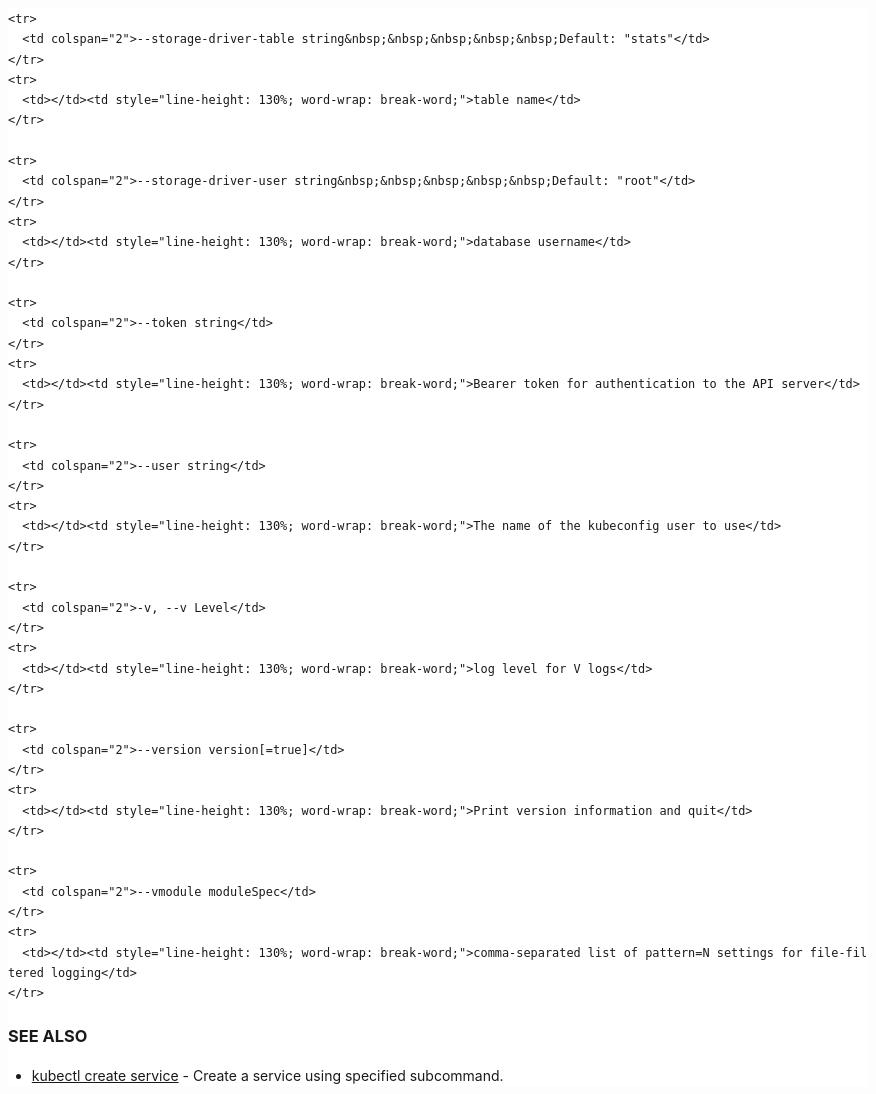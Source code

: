     <tr>
      <td colspan="2">--storage-driver-table string&nbsp;&nbsp;&nbsp;&nbsp;&nbsp;Default: "stats"</td>
    </tr>
    <tr>
      <td></td><td style="line-height: 130%; word-wrap: break-word;">table name</td>
    </tr>

    <tr>
      <td colspan="2">--storage-driver-user string&nbsp;&nbsp;&nbsp;&nbsp;&nbsp;Default: "root"</td>
    </tr>
    <tr>
      <td></td><td style="line-height: 130%; word-wrap: break-word;">database username</td>
    </tr>

    <tr>
      <td colspan="2">--token string</td>
    </tr>
    <tr>
      <td></td><td style="line-height: 130%; word-wrap: break-word;">Bearer token for authentication to the API server</td>
    </tr>

    <tr>
      <td colspan="2">--user string</td>
    </tr>
    <tr>
      <td></td><td style="line-height: 130%; word-wrap: break-word;">The name of the kubeconfig user to use</td>
    </tr>

    <tr>
      <td colspan="2">-v, --v Level</td>
    </tr>
    <tr>
      <td></td><td style="line-height: 130%; word-wrap: break-word;">log level for V logs</td>
    </tr>

    <tr>
      <td colspan="2">--version version[=true]</td>
    </tr>
    <tr>
      <td></td><td style="line-height: 130%; word-wrap: break-word;">Print version information and quit</td>
    </tr>

    <tr>
      <td colspan="2">--vmodule moduleSpec</td>
    </tr>
    <tr>
      <td></td><td style="line-height: 130%; word-wrap: break-word;">comma-separated list of pattern=N settings for file-filtered logging</td>
    </tr>

  </tbody>
</table>



### SEE ALSO
* [kubectl create service](kubectl_create_service.md)	 - Create a service using specified subcommand.

